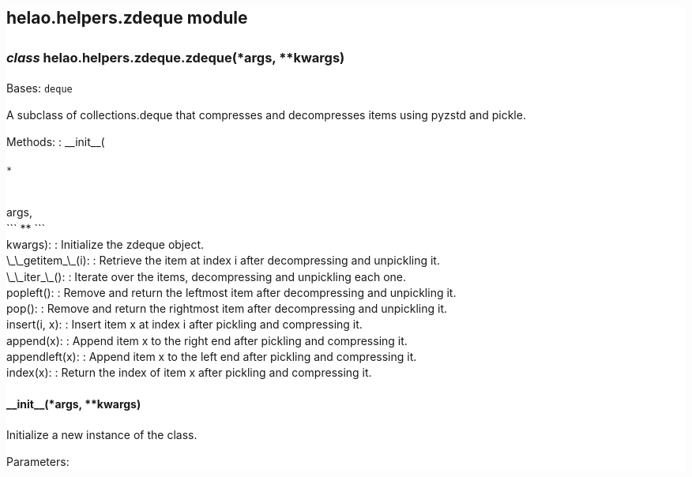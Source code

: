 ## helao.helpers.zdeque module

### *class* helao.helpers.zdeque.zdeque(\*args, \*\*kwargs)

Bases: `deque`

A subclass of collections.deque that compresses and decompresses items using pyzstd and pickle.

Methods:
: \_\_init_\_(
  <br/>
  ```
  *
  ```
  <br/>
  args, 
  <br/>
  ```
  **
  ```
  <br/>
  kwargs):
  : Initialize the zdeque object.
  <br/>
  \_\_getitem_\_(i):
  : Retrieve the item at index i after decompressing and unpickling it.
  <br/>
  \_\_iter_\_():
  : Iterate over the items, decompressing and unpickling each one.
  <br/>
  popleft():
  : Remove and return the leftmost item after decompressing and unpickling it.
  <br/>
  pop():
  : Remove and return the rightmost item after decompressing and unpickling it.
  <br/>
  insert(i, x):
  : Insert item x at index i after pickling and compressing it.
  <br/>
  append(x):
  : Append item x to the right end after pickling and compressing it.
  <br/>
  appendleft(x):
  : Append item x to the left end after pickling and compressing it.
  <br/>
  index(x):
  : Return the index of item x after pickling and compressing it.

#### \_\_init_\_(\*args, \*\*kwargs)

Initialize a new instance of the class.

Parameters:
